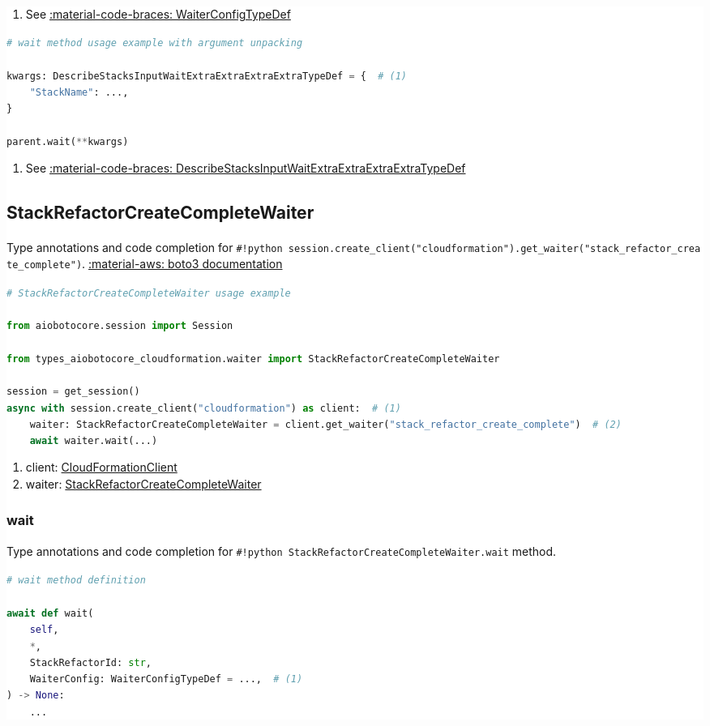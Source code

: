 1. See [:material-code-braces: WaiterConfigTypeDef](./type_defs.md#waiterconfigtypedef)


```python
# wait method usage example with argument unpacking

kwargs: DescribeStacksInputWaitExtraExtraExtraExtraTypeDef = {  # (1)
    "StackName": ...,
}

parent.wait(**kwargs)
```

1. See [:material-code-braces: DescribeStacksInputWaitExtraExtraExtraExtraTypeDef](./type_defs.md#describestacksinputwaitextraextraextraextratypedef)
## StackRefactorCreateCompleteWaiter

Type annotations and code completion for `#!python session.create_client("cloudformation").get_waiter("stack_refactor_create_complete")`.
[:material-aws: boto3 documentation](https://boto3.amazonaws.com/v1/documentation/api/latest/reference/services/cloudformation/waiter/StackRefactorCreateComplete.html#CloudFormation.Waiter.StackRefactorCreateComplete)

```python
# StackRefactorCreateCompleteWaiter usage example

from aiobotocore.session import Session

from types_aiobotocore_cloudformation.waiter import StackRefactorCreateCompleteWaiter

session = get_session()
async with session.create_client("cloudformation") as client:  # (1)
    waiter: StackRefactorCreateCompleteWaiter = client.get_waiter("stack_refactor_create_complete")  # (2)
    await waiter.wait(...)
```

1. client: [CloudFormationClient](./client.md)
2. waiter: [StackRefactorCreateCompleteWaiter](./waiters.md#stackrefactorcreatecompletewaiter)


### wait

Type annotations and code completion for `#!python StackRefactorCreateCompleteWaiter.wait` method.

```python
# wait method definition

await def wait(
    self,
    *,
    StackRefactorId: str,
    WaiterConfig: WaiterConfigTypeDef = ...,  # (1)
) -> None:
    ...
```
